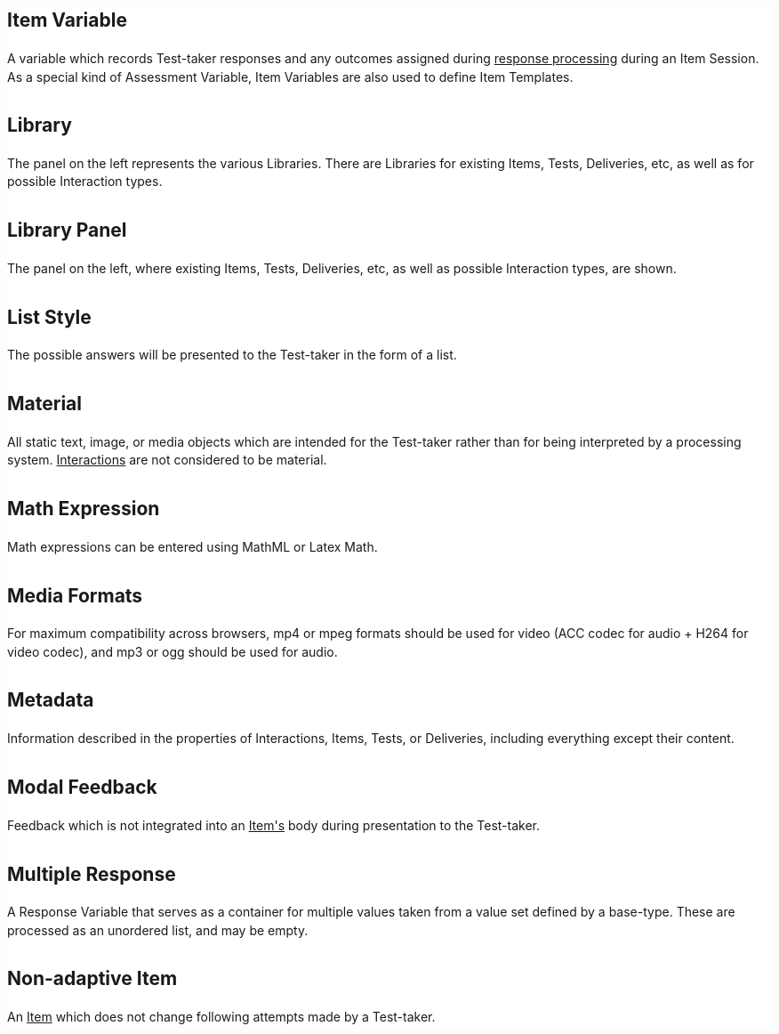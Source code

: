 ## Item Variable
A variable which records Test-taker responses and any outcomes assigned during [response processing](../items/item-scoring-rules.md) during an Item Session. As a special kind of Assessment Variable, Item Variables are also used to define Item Templates.

## Library
The panel on the left represents the various Libraries. There are Libraries for existing Items, Tests, Deliveries, etc, as well as for possible Interaction types.

## Library Panel
The panel on the left, where existing Items, Tests, Deliveries, etc, as well as possible Interaction types, are shown.

## List Style
The possible answers will be presented to the Test-taker in the form of a list.

## Material
All static text, image, or media objects which are intended for the Test-taker rather than for being interpreted by a processing system. [Interactions](../interactions/what-is-an-interaction.md) are not considered to be material.

## Math Expression
Math expressions can be entered using MathML or Latex Math.

## Media Formats
For maximum compatibility across browsers, mp4 or mpeg formats should be used for video (ACC codec for audio + H264 for video codec), and mp3 or ogg should be used for audio.

## Metadata
Information described in the properties of Interactions, Items, Tests, or Deliveries, including everything except their content.

## Modal Feedback
Feedback which is not integrated into an [Item's](../items/what-is-an-item.md) body during presentation to the Test-taker.

## Multiple Response
A Response Variable that serves as a container for multiple values taken from a value set defined by a base-type. These are processed as an unordered list, and may be empty.

## Non-adaptive Item
An [Item](../items/what-is-an-item.md) which does not change following attempts made by a Test-taker.
